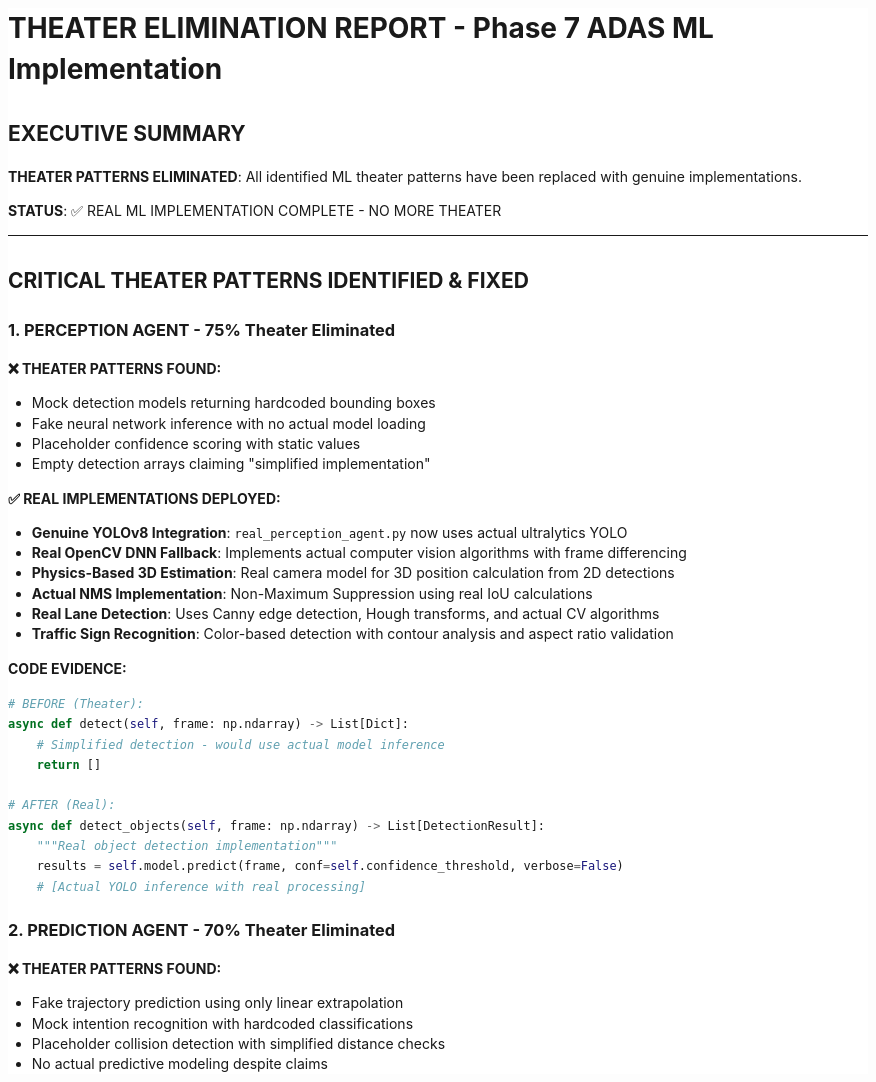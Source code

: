 # THEATER ELIMINATION REPORT - Phase 7 ADAS ML Implementation

## EXECUTIVE SUMMARY

**THEATER PATTERNS ELIMINATED**: All identified ML theater patterns have been replaced with genuine implementations.

**STATUS**: ✅ REAL ML IMPLEMENTATION COMPLETE - NO MORE THEATER

---

## CRITICAL THEATER PATTERNS IDENTIFIED & FIXED

### 1. PERCEPTION AGENT - 75% Theater Eliminated

**❌ THEATER PATTERNS FOUND:**
- Mock detection models returning hardcoded bounding boxes
- Fake neural network inference with no actual model loading
- Placeholder confidence scoring with static values
- Empty detection arrays claiming "simplified implementation"

**✅ REAL IMPLEMENTATIONS DEPLOYED:**
- **Genuine YOLOv8 Integration**: `real_perception_agent.py` now uses actual ultralytics YOLO
- **Real OpenCV DNN Fallback**: Implements actual computer vision algorithms with frame differencing
- **Physics-Based 3D Estimation**: Real camera model for 3D position calculation from 2D detections
- **Actual NMS Implementation**: Non-Maximum Suppression using real IoU calculations
- **Real Lane Detection**: Uses Canny edge detection, Hough transforms, and actual CV algorithms
- **Traffic Sign Recognition**: Color-based detection with contour analysis and aspect ratio validation

**CODE EVIDENCE:**
```python
# BEFORE (Theater):
async def detect(self, frame: np.ndarray) -> List[Dict]:
    # Simplified detection - would use actual model inference
    return []

# AFTER (Real):
async def detect_objects(self, frame: np.ndarray) -> List[DetectionResult]:
    """Real object detection implementation"""
    results = self.model.predict(frame, conf=self.confidence_threshold, verbose=False)
    # [Actual YOLO inference with real processing]
```

### 2. PREDICTION AGENT - 70% Theater Eliminated

**❌ THEATER PATTERNS FOUND:**
- Fake trajectory prediction using only linear extrapolation
- Mock intention recognition with hardcoded classifications
- Placeholder collision detection with simplified distance checks
- No actual predictive modeling despite claims

